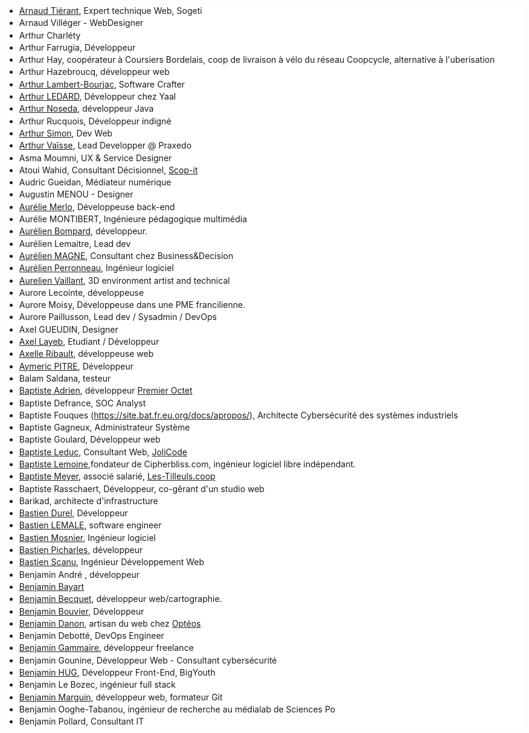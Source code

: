 * [Arnaud Tiérant](https://arnaud.tierant.me), Expert technique Web, Sogeti
* Arnaud Villéger - WebDesigner
* Arthur Charléty
* Arthur Farrugia, Développeur
* Arthur Hay, coopérateur à Coursiers Bordelais, coop de livraison à vélo du réseau Coopcycle, alternative à l'uberisation
* Arthur Hazebroucq, développeur web
* [Arthur Lambert-Bourjac](https://www.linkedin.com/in/arthurbourjac/), Software Crafter
* [Arthur LEDARD](https://yaal.fr), Développeur chez Yaal
* [Arthur Noseda](https://github.com/arthur-noseda/), développeur Java
* Arthur Rucquois, Développeur indigné
* [Arthur Simon](https://www.arthur-simon.com), Dev Web
* [Arthur Vaïsse](http://arthurvaisse.free.fr/perso/), Lead Developper @ Praxedo
* Asma Moumni, UX & Service Designer
* Atoui Wahid, Consultant Décisionnel, [Scop-it](http://scop-it.com/)
* Audric Gueidan, Médiateur numérique
* Augustin MENOU - Designer
* [Aurélie Merlo](https://twitter.com/Aurelie_Merlo), Développeuse back-end
* Aurélie MONTIBERT, Ingénieure pédagogique multimédia
* [Aurélien Bompard](https://aurelien.bompard.org), développeur.
* Aurélien Lemaitre, Lead dev
* [Aurélien MAGNE](https://www.linkedin.com/in/amagne/), Consultant chez Business&Decision
* [Aurélien Perronneau](https://www.opsocket.com), Ingénieur logiciel
* [Aurelien Vaillant](https://twitter.com/stilobique), 3D environment artist and technical
* Aurore Lecointe, développeuse
* Aurore Moisy, Développeuse dans une PME francilienne.
* Aurore Paillusson, Lead dev / Sysadmin / DevOps
* Axel GUEUDIN, Designer
* [Axel Layeb](https://twitter.com/Salbalacrab), Etudiant / Développeur
* [Axelle Ribault](https://https://dev.to/axelledrouge), développeuse web
* [Aymeric PITRE](https://twitter.com/AymericPitre), Développeur
* Balam Saldana, testeur
* [Baptiste Adrien](https://twitter.com/shinework), développeur [Premier Octet](https://www.premieroctet.com)
* Baptiste Defrance, SOC Analyst
* Baptiste Fouques (https://site.bat.fr.eu.org/docs/apropos/), Architecte Cybersécurité des systèmes industriels
* Baptiste Gagneux, Administrateur Système
* Baptiste Goulard, Développeur web
* [Baptiste Leduc](https://twitter.com/Korbeil_), Consultant Web, [JoliCode](https://jolicode.com/)
* [Baptiste Lemoine](https://cipherbliss.com),fondateur de Cipherbliss.com, ingénieur logiciel libre indépendant.
* [Baptiste Meyer](https://twitter.com/meyer_baptiste), associé salarié, [Les-Tilleuls.coop](https://les-tilleuls.coop)
* Baptiste Rasschaert, Développeur, co-gêrant d'un studio web
* Barikad, architecte d'infrastructure
* [Bastien Durel](https://github.com/BastienDurel), Développeur
* [Bastien LEMALE](https://github.com/blemale), software engineer 
* [Bastien Mosnier](https://www.linkedin.com/in/bastien-mosnier-69ba6a137), Ingénieur logiciel
* [Bastien Picharles](https://twitter.com/kleinast), développeur
* [Bastien Scanu](https://bastien-scanu.com), Ingénieur Développement Web
* Benjamin André , développeur
* [Benjamin Bayart](https://edgard.fdn.fr/cv.html)
* [Benjamin Becquet](https://bbecquet.net), développeur web/cartographie.
* [Benjamin Bouvier](https://github.com/bnjbvr), Développeur
* [Benjamin Danon](https://bndn.fr/), artisan du web chez [Optéos](https://www.opteos.fr/)
* Benjamin Debotté, DevOps Engineer 
* [Benjamin Gammaire](https://twitter.com/be3nj), développeur freelance
* Benjamin Gounine, Développeur Web - Consultant cybersécurité
* [Benjamin HUG](https://twitter.com/bnjih), Développeur Front-End, BigYouth
* Benjamin Le Bozec, ingénieur full stack
* [Benjamin Marguin](https://twitter.com/mab_), développeur web, formateur Git
* Benjamin Ooghe-Tabanou, ingénieur de recherche au médialab de Sciences Po
* Benjamin Pollard, Consultant IT